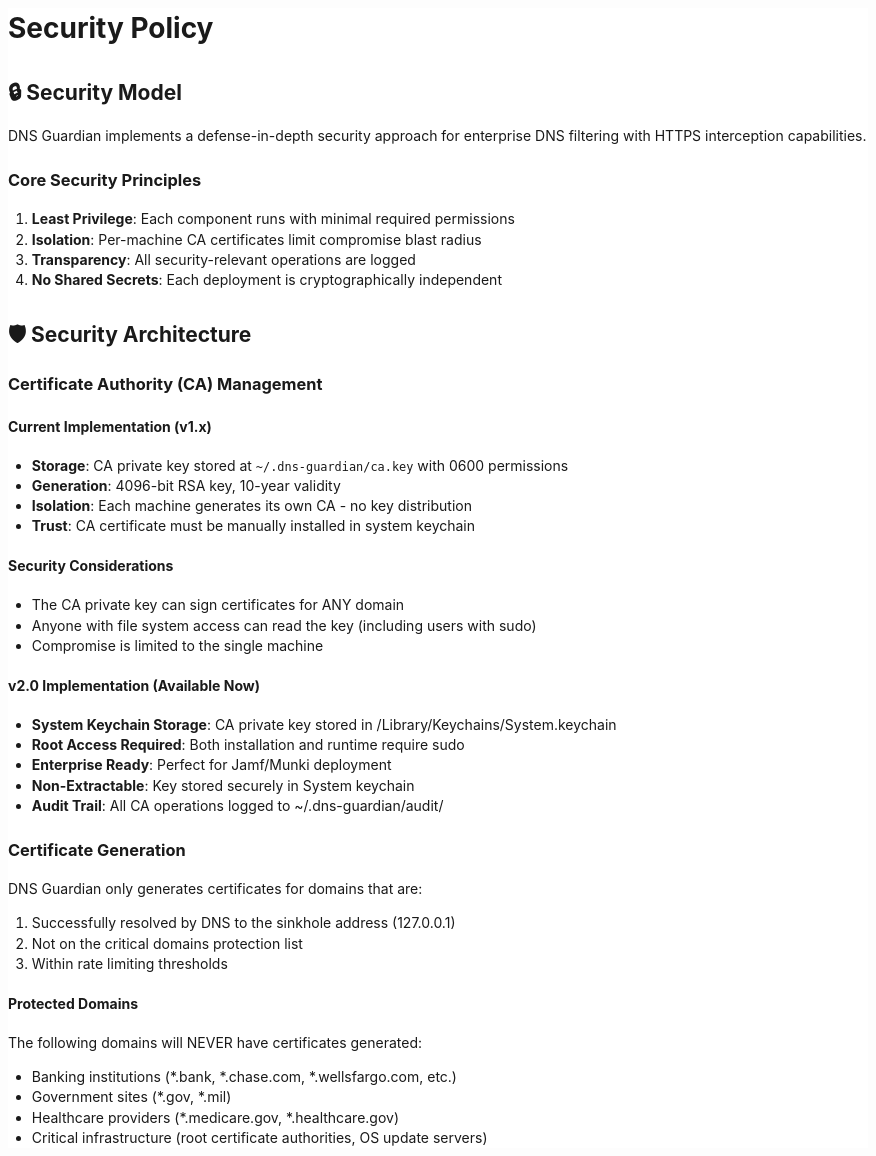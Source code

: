 # Security Policy

## 🔒 Security Model

DNS Guardian implements a defense-in-depth security approach for enterprise DNS filtering with HTTPS interception capabilities.

### Core Security Principles

1. **Least Privilege**: Each component runs with minimal required permissions
2. **Isolation**: Per-machine CA certificates limit compromise blast radius
3. **Transparency**: All security-relevant operations are logged
4. **No Shared Secrets**: Each deployment is cryptographically independent

## 🛡️ Security Architecture

### Certificate Authority (CA) Management

#### Current Implementation (v1.x)
- **Storage**: CA private key stored at `~/.dns-guardian/ca.key` with 0600 permissions
- **Generation**: 4096-bit RSA key, 10-year validity
- **Isolation**: Each machine generates its own CA - no key distribution
- **Trust**: CA certificate must be manually installed in system keychain

#### Security Considerations
- The CA private key can sign certificates for ANY domain
- Anyone with file system access can read the key (including users with sudo)
- Compromise is limited to the single machine

#### v2.0 Implementation (Available Now)
- **System Keychain Storage**: CA private key stored in /Library/Keychains/System.keychain
- **Root Access Required**: Both installation and runtime require sudo
- **Enterprise Ready**: Perfect for Jamf/Munki deployment
- **Non-Extractable**: Key stored securely in System keychain
- **Audit Trail**: All CA operations logged to ~/.dns-guardian/audit/

### Certificate Generation

DNS Guardian only generates certificates for domains that are:
1. Successfully resolved by DNS to the sinkhole address (127.0.0.1)
2. Not on the critical domains protection list
3. Within rate limiting thresholds

#### Protected Domains
The following domains will NEVER have certificates generated:
- Banking institutions (*.bank, *.chase.com, *.wellsfargo.com, etc.)
- Government sites (*.gov, *.mil)
- Healthcare providers (*.medicare.gov, *.healthcare.gov)
- Critical infrastructure (root certificate authorities, OS update servers)
